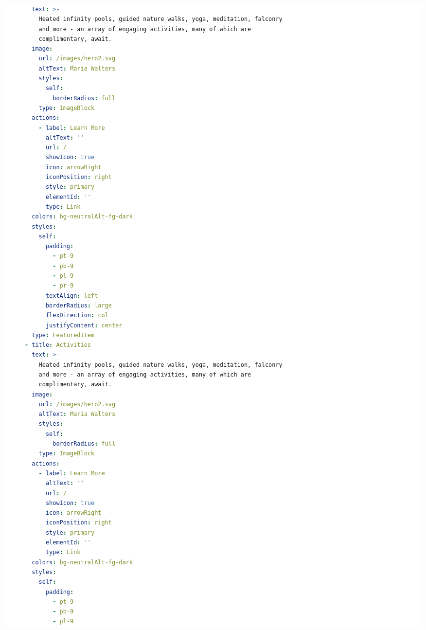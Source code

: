 ```yaml
        text: >-
          Heated infinity pools, guided nature walks, yoga, meditation, falconry
          and more - an array of engaging activities, many of which are
          complimentary, await.
        image:
          url: /images/hero2.svg
          altText: Maria Walters
          styles:
            self:
              borderRadius: full
          type: ImageBlock
        actions:
          - label: Learn More
            altText: ''
            url: /
            showIcon: true
            icon: arrowRight
            iconPosition: right
            style: primary
            elementId: ''
            type: Link
        colors: bg-neutralAlt-fg-dark
        styles:
          self:
            padding:
              - pt-9
              - pb-9
              - pl-9
              - pr-9
            textAlign: left
            borderRadius: large
            flexDirection: col
            justifyContent: center
        type: FeaturedItem
      - title: Activities
        text: >-
          Heated infinity pools, guided nature walks, yoga, meditation, falconry
          and more - an array of engaging activities, many of which are
          complimentary, await.
        image:
          url: /images/hero2.svg
          altText: Maria Walters
          styles:
            self:
              borderRadius: full
          type: ImageBlock
        actions:
          - label: Learn More
            altText: ''
            url: /
            showIcon: true
            icon: arrowRight
            iconPosition: right
            style: primary
            elementId: ''
            type: Link
        colors: bg-neutralAlt-fg-dark
        styles:
          self:
            padding:
              - pt-9
              - pb-9
              - pl-9
```